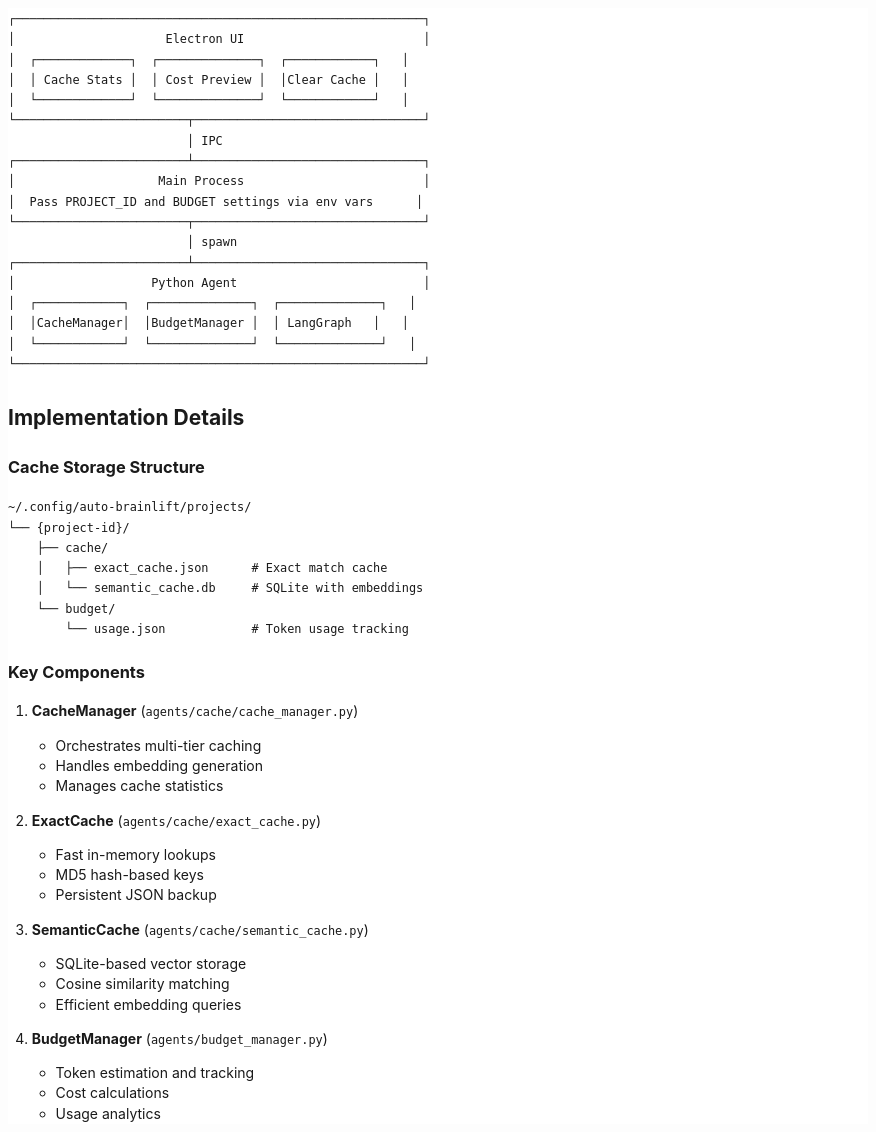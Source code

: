 ```
┌─────────────────────────────────────────────────────────┐
│                     Electron UI                         │
│  ┌─────────────┐  ┌──────────────┐  ┌────────────┐   │
│  │ Cache Stats │  │ Cost Preview │  │Clear Cache │   │
│  └─────────────┘  └──────────────┘  └────────────┘   │
└────────────────────────┬────────────────────────────────┘
                         │ IPC
┌────────────────────────┴────────────────────────────────┐
│                    Main Process                         │
│  Pass PROJECT_ID and BUDGET settings via env vars      │
└────────────────────────┬────────────────────────────────┘
                         │ spawn
┌────────────────────────┴────────────────────────────────┐
│                   Python Agent                          │
│  ┌────────────┐  ┌──────────────┐  ┌──────────────┐   │
│  │CacheManager│  │BudgetManager │  │ LangGraph   │   │
│  └────────────┘  └──────────────┘  └──────────────┘   │
└─────────────────────────────────────────────────────────┘
```

## Implementation Details

### Cache Storage Structure
```
~/.config/auto-brainlift/projects/
└── {project-id}/
    ├── cache/
    │   ├── exact_cache.json      # Exact match cache
    │   └── semantic_cache.db     # SQLite with embeddings
    └── budget/
        └── usage.json            # Token usage tracking
```

### Key Components

1. **CacheManager** (`agents/cache/cache_manager.py`)
   - Orchestrates multi-tier caching
   - Handles embedding generation
   - Manages cache statistics

2. **ExactCache** (`agents/cache/exact_cache.py`)
   - Fast in-memory lookups
   - MD5 hash-based keys
   - Persistent JSON backup

3. **SemanticCache** (`agents/cache/semantic_cache.py`)
   - SQLite-based vector storage
   - Cosine similarity matching
   - Efficient embedding queries

4. **BudgetManager** (`agents/budget_manager.py`)
   - Token estimation and tracking
   - Cost calculations
   - Usage analytics
